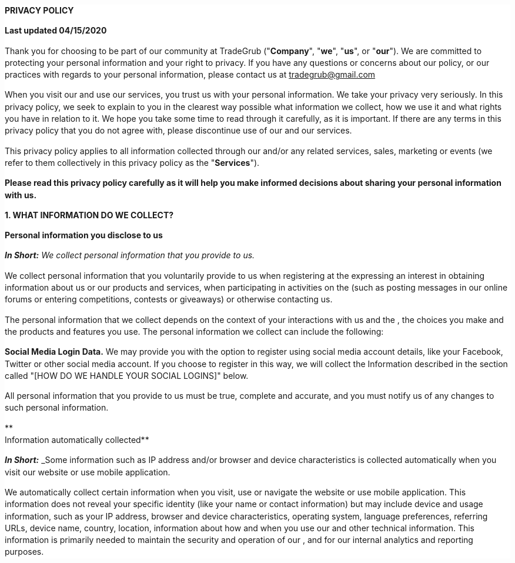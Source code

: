 **PRIVACY POLICY**

**Last updated  04/15/2020**

  

Thank you for choosing to be part of our community at  TradeGrub  ("**Company**", "**we**", "**us**", or "**our**"). We are committed to protecting your personal information and your right to privacy. If you have any questions or concerns about our  policy, or our practices with regards to your personal information, please contact us at  tradegrub@gmail.com

When you visit our  and use our services, you trust us with your personal information. We take your privacy very seriously. In this  privacy policy, we seek to explain to you in the clearest way possible what information we collect, how we use it and what rights you have in relation to it. We hope you take some time to read through it carefully, as it is important. If there are any terms in this  privacy policy that you do not agree with, please discontinue use of our  and our services.

This  privacy policy applies to all information collected through our  and/or any related services, sales, marketing or events (we refer to them collectively in this  privacy policy as the "**Services**").

**Please read this  privacy policy carefully as it will help you make informed decisions about sharing your personal information with us.**

**1. WHAT INFORMATION DO WE COLLECT?**

  

**Personal information you disclose to us**

**_In Short:_** _We collect personal information that you provide to us._

We collect personal information that you voluntarily provide to us when  registering at the  expressing an interest in obtaining information about us or our products and services, when participating in activities on the  (such as posting messages in our online forums or entering competitions, contests or giveaways)  or otherwise contacting us.

The personal information that we collect depends on the context of your interactions with us and the  , the choices you make and the products and features you use. The personal information we collect can include the following:

**Social Media Login Data.** We may provide you with the option to register using social media account details, like your Facebook, Twitter or other social media account. If you choose to register in this way, we will collect the Information described in the section called "[HOW DO WE HANDLE YOUR SOCIAL LOGINS]" below.

All personal information that you provide to us must be true, complete and accurate, and you must notify us of any changes to such personal information.

**  
Information automatically collected**

**_In Short:_** _Some information such as IP address and/or browser and device characteristics is collected automatically when you visit our website or use mobile application.

We automatically collect certain information when you visit, use or navigate the website or use mobile application. This information does not reveal your specific identity (like your name or contact information) but may include device and usage information, such as your IP address, browser and device characteristics, operating system, language preferences, referring URLs, device name, country, location, information about how and when you use our  and other technical information. This information is primarily needed to maintain the security and operation of our  , and for our internal analytics and reporting purposes.
